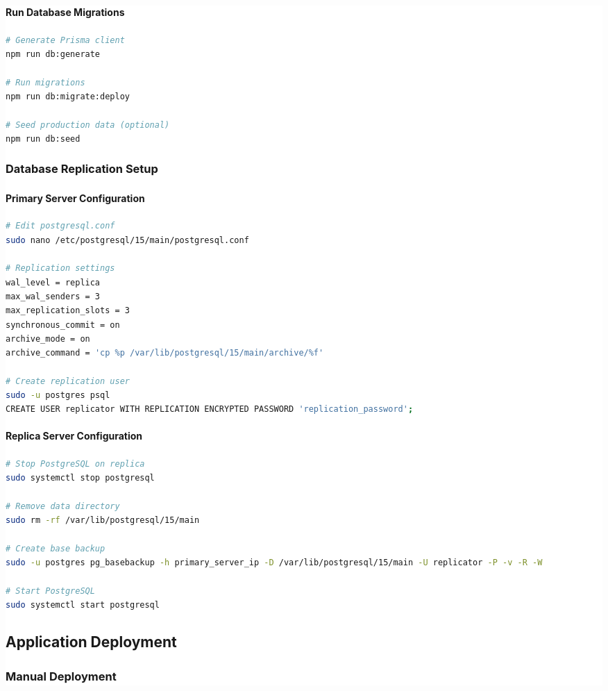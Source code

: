 #### Run Database Migrations
```bash
# Generate Prisma client
npm run db:generate

# Run migrations
npm run db:migrate:deploy

# Seed production data (optional)
npm run db:seed
```

### Database Replication Setup

#### Primary Server Configuration
```bash
# Edit postgresql.conf
sudo nano /etc/postgresql/15/main/postgresql.conf

# Replication settings
wal_level = replica
max_wal_senders = 3
max_replication_slots = 3
synchronous_commit = on
archive_mode = on
archive_command = 'cp %p /var/lib/postgresql/15/main/archive/%f'

# Create replication user
sudo -u postgres psql
CREATE USER replicator WITH REPLICATION ENCRYPTED PASSWORD 'replication_password';
```

#### Replica Server Configuration
```bash
# Stop PostgreSQL on replica
sudo systemctl stop postgresql

# Remove data directory
sudo rm -rf /var/lib/postgresql/15/main

# Create base backup
sudo -u postgres pg_basebackup -h primary_server_ip -D /var/lib/postgresql/15/main -U replicator -P -v -R -W

# Start PostgreSQL
sudo systemctl start postgresql
```

## Application Deployment

### Manual Deployment
